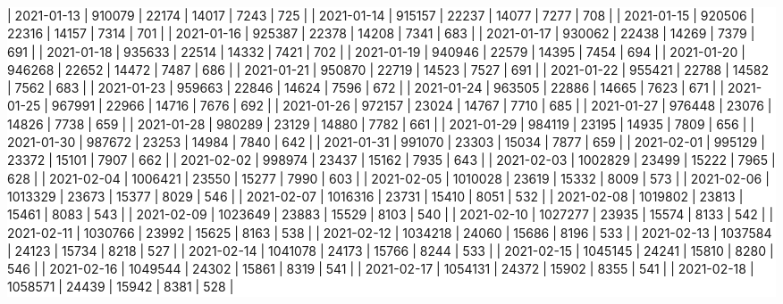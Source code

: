| 2021-01-13 | 910079 | 22174 | 14017 | 7243 | 725 |
| 2021-01-14 | 915157 | 22237 | 14077 | 7277 | 708 |
| 2021-01-15 | 920506 | 22316 | 14157 | 7314 | 701 |
| 2021-01-16 | 925387 | 22378 | 14208 | 7341 | 683 |
| 2021-01-17 | 930062 | 22438 | 14269 | 7379 | 691 |
| 2021-01-18 | 935633 | 22514 | 14332 | 7421 | 702 |
| 2021-01-19 | 940946 | 22579 | 14395 | 7454 | 694 |
| 2021-01-20 | 946268 | 22652 | 14472 | 7487 | 686 |
| 2021-01-21 | 950870 | 22719 | 14523 | 7527 | 691 |
| 2021-01-22 | 955421 | 22788 | 14582 | 7562 | 683 |
| 2021-01-23 | 959663 | 22846 | 14624 | 7596 | 672 |
| 2021-01-24 | 963505 | 22886 | 14665 | 7623 | 671 |
| 2021-01-25 | 967991 | 22966 | 14716 | 7676 | 692 |
| 2021-01-26 | 972157 | 23024 | 14767 | 7710 | 685 |
| 2021-01-27 | 976448 | 23076 | 14826 | 7738 | 659 |
| 2021-01-28 | 980289 | 23129 | 14880 | 7782 | 661 |
| 2021-01-29 | 984119 | 23195 | 14935 | 7809 | 656 |
| 2021-01-30 | 987672 | 23253 | 14984 | 7840 | 642 |
| 2021-01-31 | 991070 | 23303 | 15034 | 7877 | 659 |
| 2021-02-01 | 995129 | 23372 | 15101 | 7907 | 662 |
| 2021-02-02 | 998974 | 23437 | 15162 | 7935 | 643 |
| 2021-02-03 | 1002829 | 23499 | 15222 | 7965 | 628 |
| 2021-02-04 | 1006421 | 23550 | 15277 | 7990 | 603 |
| 2021-02-05 | 1010028 | 23619 | 15332 | 8009 | 573 |
| 2021-02-06 | 1013329 | 23673 | 15377 | 8029 | 546 |
| 2021-02-07 | 1016316 | 23731 | 15410 | 8051 | 532 |
| 2021-02-08 | 1019802 | 23813 | 15461 | 8083 | 543 |
| 2021-02-09 | 1023649 | 23883 | 15529 | 8103 | 540 |
| 2021-02-10 | 1027277 | 23935 | 15574 | 8133 | 542 |
| 2021-02-11 | 1030766 | 23992 | 15625 | 8163 | 538 |
| 2021-02-12 | 1034218 | 24060 | 15686 | 8196 | 533 |
| 2021-02-13 | 1037584 | 24123 | 15734 | 8218 | 527 |
| 2021-02-14 | 1041078 | 24173 | 15766 | 8244 | 533 |
| 2021-02-15 | 1045145 | 24241 | 15810 | 8280 | 546 |
| 2021-02-16 | 1049544 | 24302 | 15861 | 8319 | 541 |
| 2021-02-17 | 1054131 | 24372 | 15902 | 8355 | 541 |
| 2021-02-18 | 1058571 | 24439 | 15942 | 8381 | 528 |